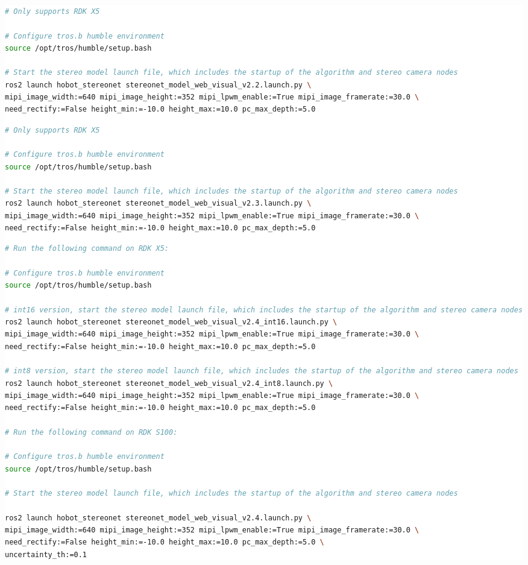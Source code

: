 </TabItem>
<TabItem value="V2.2" label="V2.2">

```bash
# Only supports RDK X5

# Configure tros.b humble environment
source /opt/tros/humble/setup.bash

# Start the stereo model launch file, which includes the startup of the algorithm and stereo camera nodes
ros2 launch hobot_stereonet stereonet_model_web_visual_v2.2.launch.py \
mipi_image_width:=640 mipi_image_height:=352 mipi_lpwm_enable:=True mipi_image_framerate:=30.0 \
need_rectify:=False height_min:=-10.0 height_max:=10.0 pc_max_depth:=5.0
```

</TabItem>
<TabItem value="V2.3" label="V2.3">

```bash
# Only supports RDK X5

# Configure tros.b humble environment
source /opt/tros/humble/setup.bash

# Start the stereo model launch file, which includes the startup of the algorithm and stereo camera nodes
ros2 launch hobot_stereonet stereonet_model_web_visual_v2.3.launch.py \
mipi_image_width:=640 mipi_image_height:=352 mipi_lpwm_enable:=True mipi_image_framerate:=30.0 \
need_rectify:=False height_min:=-10.0 height_max:=10.0 pc_max_depth:=5.0
```

</TabItem>
<TabItem value="V2.4" label="V2.4">

```bash
# Run the following command on RDK X5:

# Configure tros.b humble environment
source /opt/tros/humble/setup.bash

# int16 version, start the stereo model launch file, which includes the startup of the algorithm and stereo camera nodes
ros2 launch hobot_stereonet stereonet_model_web_visual_v2.4_int16.launch.py \
mipi_image_width:=640 mipi_image_height:=352 mipi_lpwm_enable:=True mipi_image_framerate:=30.0 \
need_rectify:=False height_min:=-10.0 height_max:=10.0 pc_max_depth:=5.0

# int8 version, start the stereo model launch file, which includes the startup of the algorithm and stereo camera nodes
ros2 launch hobot_stereonet stereonet_model_web_visual_v2.4_int8.launch.py \
mipi_image_width:=640 mipi_image_height:=352 mipi_lpwm_enable:=True mipi_image_framerate:=30.0 \
need_rectify:=False height_min:=-10.0 height_max:=10.0 pc_max_depth:=5.0

# Run the following command on RDK S100:

# Configure tros.b humble environment
source /opt/tros/humble/setup.bash

# Start the stereo model launch file, which includes the startup of the algorithm and stereo camera nodes

ros2 launch hobot_stereonet stereonet_model_web_visual_v2.4.launch.py \
mipi_image_width:=640 mipi_image_height:=352 mipi_lpwm_enable:=True mipi_image_framerate:=30.0 \
need_rectify:=False height_min:=-10.0 height_max:=10.0 pc_max_depth:=5.0 \
uncertainty_th:=0.1
```
